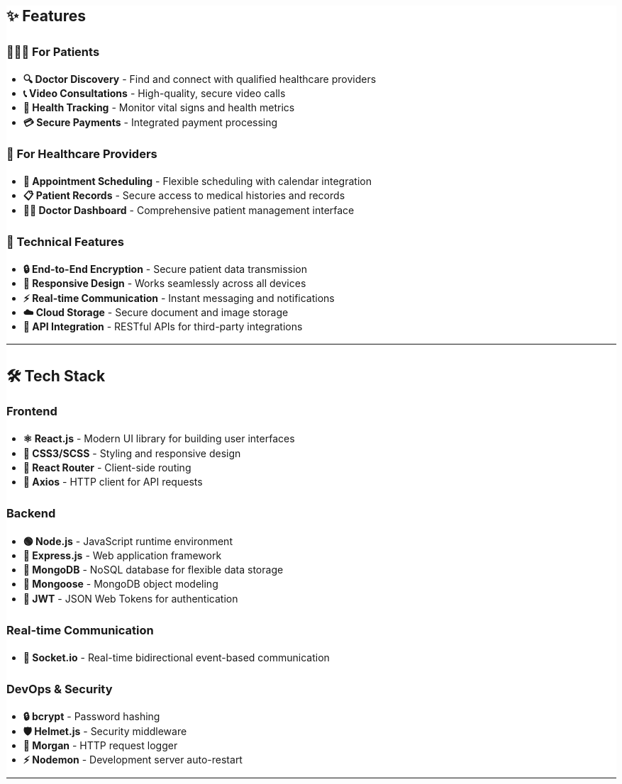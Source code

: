 
## ✨ Features

### 🧑‍🤝‍🧑 For Patients
- **🔍 Doctor Discovery** - Find and connect with qualified healthcare providers
- **📞 Video Consultations** - High-quality, secure video calls
- **📱 Health Tracking** - Monitor vital signs and health metrics
- **💳 Secure Payments** - Integrated payment processing

### 🏥 For Healthcare Providers
- **📅 Appointment Scheduling** - Flexible scheduling with calendar integration
- **📋 Patient Records** - Secure access to medical histories and records
- **👨‍⚕️ Doctor Dashboard** - Comprehensive patient management interface

### 🔧 Technical Features
- **🔒 End-to-End Encryption** - Secure patient data transmission
- **📱 Responsive Design** - Works seamlessly across all devices
- **⚡ Real-time Communication** - Instant messaging and notifications
- **☁️ Cloud Storage** - Secure document and image storage
- **🔗 API Integration** - RESTful APIs for third-party integrations

---

## 🛠️ Tech Stack

### Frontend
- **⚛️ React.js** - Modern UI library for building user interfaces
- **🎨 CSS3/SCSS** - Styling and responsive design
- **📱 React Router** - Client-side routing
- **🔄 Axios** - HTTP client for API requests

### Backend
- **🟢 Node.js** - JavaScript runtime environment
- **🚀 Express.js** - Web application framework
- **🍃 MongoDB** - NoSQL database for flexible data storage
- **🔗 Mongoose** - MongoDB object modeling
- **🔐 JWT** - JSON Web Tokens for authentication

### Real-time Communication
- **🔌 Socket.io** - Real-time bidirectional event-based communication

### DevOps & Security
- **🔒 bcrypt** - Password hashing
- **🛡️ Helmet.js** - Security middleware
- **📝 Morgan** - HTTP request logger
- **⚡ Nodemon** - Development server auto-restart

---
